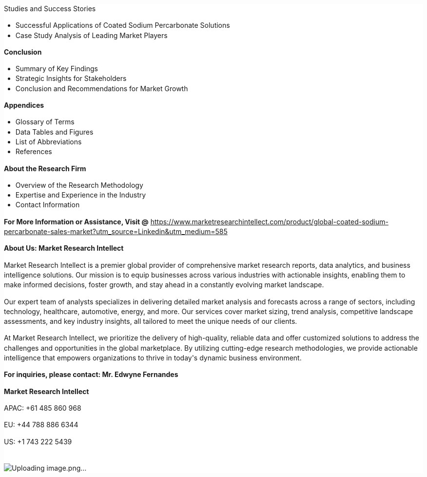 Studies and Success Stories</strong></p><ul><li>Successful Applications of Coated Sodium Percarbonate Solutions</li><li>Case Study Analysis of Leading Market Players</li></ul><p><strong>Conclusion</strong></p><ul><li>Summary of Key Findings</li><li>Strategic Insights for Stakeholders</li><li>Conclusion and Recommendations for Market Growth</li></ul><p><strong>Appendices</strong></p><ul><li>Glossary of Terms</li><li>Data Tables and Figures</li><li>List of Abbreviations</li><li>References</li></ul><p><strong>About the Research Firm</strong></p><ul><li>Overview of the Research Methodology</li><li>Expertise and Experience in the Industry</li><li>Contact Information</li></ul></div><div class="article-main__content" data-test-id="publishing-text-block"><p><span class="font-[700]"><strong>For More Information or Assistance, Visit @</strong>&nbsp;<a href="https://www.marketresearchintellect.com/product/global-coated-sodium-percarbonate-sales-market?utm_source=Linkedin&utm_medium=585">https://www.marketresearchintellect.com/product/global-coated-sodium-percarbonate-sales-market?utm_source=Linkedin&utm_medium=585</a></span></p><p><strong>About Us: Market Research Intellect</strong></p><p>Market Research Intellect is a premier global provider of comprehensive market research reports, data analytics, and business intelligence solutions. Our mission is to equip businesses across various industries with actionable insights, enabling them to make informed decisions, foster growth, and stay ahead in a constantly evolving market landscape.</p><p>Our expert team of analysts specializes in delivering detailed market analysis and forecasts across a range of sectors, including technology, healthcare, automotive, energy, and more. Our services cover market sizing, trend analysis, competitive landscape assessments, and key industry insights, all tailored to meet the unique needs of our clients.</p><p>At Market Research Intellect, we prioritize the delivery of high-quality, reliable data and offer customized solutions to address the challenges and opportunities in the global marketplace. By utilizing cutting-edge research methodologies, we provide actionable intelligence that empowers organizations to thrive in today's dynamic business environment.</p><p><strong>For inquiries, please contact: Mr. Edwyne Fernandes</strong></p><p><strong>Market Research Intellect</strong></p><p>APAC: +61 485 860 968</p><p>EU: +44 788 886 6344</p><p>US: +1 743 222 5439</p></div><div class="article-main__content" data-test-id="publishing-text-block">&nbsp;</div>
![Uploading image.png…]()
